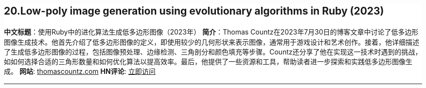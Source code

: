 
## 20.Low-poly image generation using evolutionary algorithms in Ruby (2023)
**中文标题**：使用Ruby中的进化算法生成低多边形图像（2023年）
**简介**：Thomas Countz在2023年7月30日的博客文章中讨论了低多边形图像生成技术。他首先介绍了低多边形图像的定义，即使用较少的几何形状来表示图像，通常用于游戏设计和艺术创作。接着，他详细描述了生成低多边形图像的过程，包括图像预处理、边缘检测、三角剖分和颜色填充等步骤。Countz还分享了他在实现这一技术时遇到的挑战，如如何选择合适的三角形数量和如何优化算法以提高效率。最后，他提供了一些资源和工具，帮助读者进一步探索和实践低多边形图像生成。
**网站**:  <a href='https://thomascountz.com/2023/07/30/low-poly-image-generation' target='_blank' rel='nofollow'>thomascountz.com</a>
**HN评论**:  <a href='https://news.ycombinator.com/item?id=42047320&utm_source=www.chuhaix.com' target='_blank' rel='nofollow'>立即访问</a>

---

